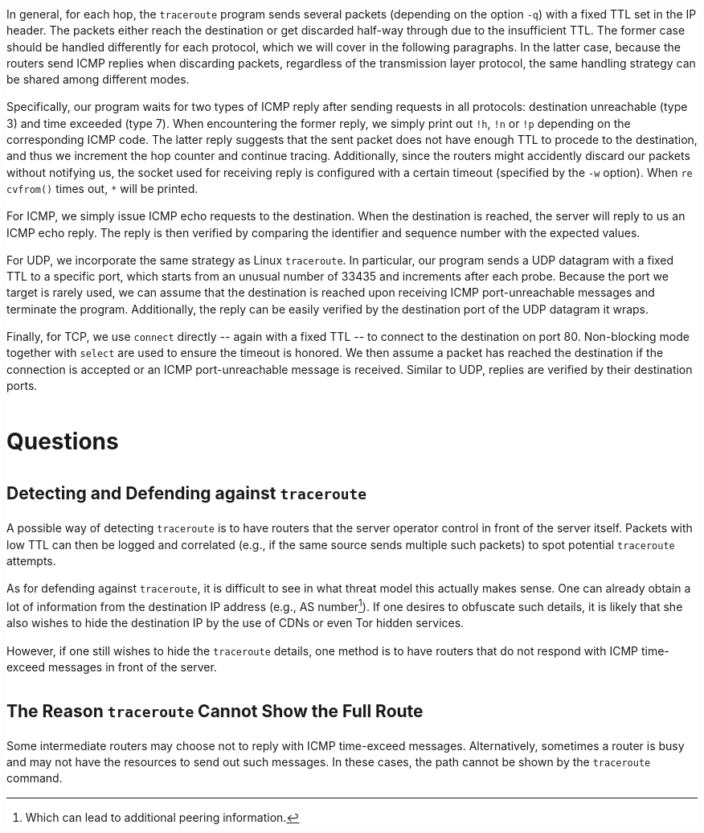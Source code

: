 In general, for each hop, the `traceroute` program sends several packets (depending on the option `-q`) with a fixed TTL set in the IP header. The packets either reach the destination or get discarded half-way through due to the insufficient TTL. The former case should be handled differently for each protocol, which we will cover in the following paragraphs. In the latter case, because the routers send ICMP replies when discarding packets, regardless of the transmission layer protocol, the same handling strategy can be shared among different modes.

Specifically, our program waits for two types of ICMP reply after sending requests in all protocols: destination unreachable (type 3) and time exceeded (type 7). When encountering the former reply, we simply print out `!h`, `!n` or `!p` depending on the corresponding ICMP code. The latter reply suggests that the sent packet does not have enough TTL to procede to the destination, and thus we increment the hop counter and continue tracing. Additionally, since the routers might accidently discard our packets without notifying us, the socket used for receiving reply is configured with a certain timeout (specified by the `-w` option). When `recvfrom()` times out, `*` will be printed.

For ICMP, we simply issue ICMP echo requests to the destination. When the destination is reached, the server will reply to us an ICMP echo reply. The reply is then verified by comparing the identifier and sequence number with the expected values.

For UDP, we incorporate the same strategy as Linux `traceroute`. In particular, our program sends a UDP datagram with a fixed TTL to a specific port, which starts from an unusual number of 33435 and increments after each probe. Because the port we target is rarely used, we can assume that the destination is reached upon receiving ICMP port-unreachable messages and terminate the program. Additionally, the reply can be easily verified by the destination port of the UDP datagram it wraps.

Finally, for TCP, we use `connect` directly -- again with a fixed TTL -- to connect to the destination on port 80. Non-blocking mode together with `select` are used to ensure the timeout is honored. We then assume a packet has reached the destination if the connection is accepted or an ICMP port-unreachable message is received. Similar to UDP, replies are verified by their destination ports.

# Questions

## Detecting and Defending against `traceroute`

A possible way of detecting `traceroute` is to have routers that the server operator control in front of the server itself. Packets with low TTL can then be logged and correlated (e.g., if the same source sends multiple such packets) to spot potential `traceroute` attempts.

As for defending against `traceroute`, it is difficult to see in what threat model this actually makes sense. One can already obtain a lot of information from the destination IP address (e.g., AS number[^2]). If one desires to obfuscate such details, it is likely that she also wishes to hide the destination IP by the use of CDNs or even Tor hidden services.

However, if one still wishes to hide the `traceroute` details, one method is to have routers that do not respond with ICMP time-exceed messages in front of the server.

[^2]: Which can lead to additional peering information.

## The Reason `traceroute` Cannot Show the Full Route

Some intermediate routers may choose not to reply with ICMP time-exceed messages. Alternatively, sometimes a router is busy and may not have the resources to send out such messages. In these cases, the path cannot be shown by the `traceroute` command.


[^1]: Throughout, this refers to [Dmitry Butskoy's implementation](http://traceroute.sourceforge.net/).